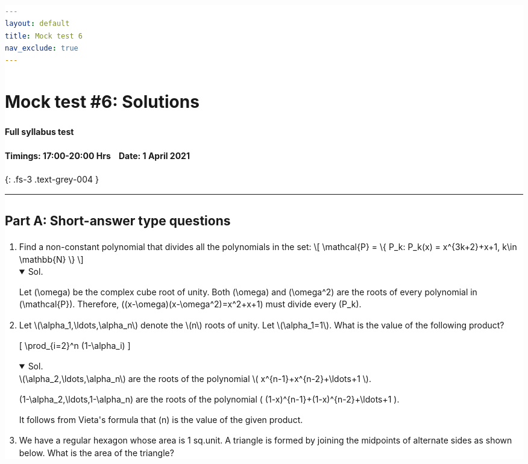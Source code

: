 ```yaml
---
layout: default
title: Mock test 6
nav_exclude: true
---
```



#  Mock test #6: Solutions
#### Full syllabus test
#### Timings: 17:00-20:00 Hrs &nbsp;&nbsp;  Date: 1 April 2021
{: .fs-3 .text-grey-004 }

---

## Part A: Short-answer type questions

<ol>

<li>Find a non-constant polynomial that divides all the polynomials in the set:
\[ \mathcal{P} =  \{ P_k: P_k(x) = x^{3k+2}+x+1, k\in \mathbb{N} \}  \]
</li>

<details open><summary>Sol.</summary>

Let \(\omega\) be the complex cube root of unity. Both \(\omega\) and \(\omega^2\) are the roots of every polynomial in \(\mathcal{P}\). Therefore, \((x-\omega)(x-\omega^2)=x^2+x+1\)
must divide every \(P_k\).


</details>



<li>Let \(\alpha_1,\ldots,\alpha_n\) denote the \(n\) roots of unity. Let \(\alpha_1=1\). What is the value of the following product?

\[ \prod_{i=2}^n (1-\alpha_i) \]

</li>


<details open><summary>Sol.</summary>
\(\alpha_2,\ldots,\alpha_n\) are the roots of the polynomial \( x^{n-1}+x^{n-2}+\ldots+1 \).<br>

\(1-\alpha_2,\ldots,1-\alpha_n\) are the roots of the polynomial \( (1-x)^{n-1}+(1-x)^{n-2}+\ldots+1 \).

It follows from Vieta's formula that \(n\) is the value of the given product.
</details>


<li>We have a regular hexagon whose area is 1 sq.unit. A triangle is formed by joining the midpoints of alternate sides as shown below. What is the
area of the triangle?
